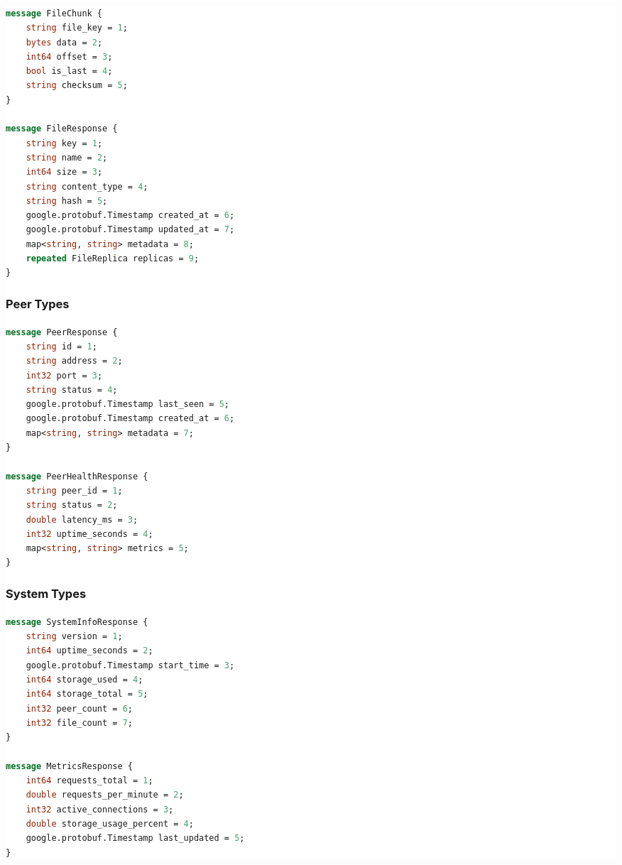 ```protobuf
message FileChunk {
    string file_key = 1;
    bytes data = 2;
    int64 offset = 3;
    bool is_last = 4;
    string checksum = 5;
}

message FileResponse {
    string key = 1;
    string name = 2;
    int64 size = 3;
    string content_type = 4;
    string hash = 5;
    google.protobuf.Timestamp created_at = 6;
    google.protobuf.Timestamp updated_at = 7;
    map<string, string> metadata = 8;
    repeated FileReplica replicas = 9;
}
```

### Peer Types

```protobuf
message PeerResponse {
    string id = 1;
    string address = 2;
    int32 port = 3;
    string status = 4;
    google.protobuf.Timestamp last_seen = 5;
    google.protobuf.Timestamp created_at = 6;
    map<string, string> metadata = 7;
}

message PeerHealthResponse {
    string peer_id = 1;
    string status = 2;
    double latency_ms = 3;
    int32 uptime_seconds = 4;
    map<string, string> metrics = 5;
}
```

### System Types

```protobuf
message SystemInfoResponse {
    string version = 1;
    int64 uptime_seconds = 2;
    google.protobuf.Timestamp start_time = 3;
    int64 storage_used = 4;
    int64 storage_total = 5;
    int32 peer_count = 6;
    int32 file_count = 7;
}

message MetricsResponse {
    int64 requests_total = 1;
    double requests_per_minute = 2;
    int32 active_connections = 3;
    double storage_usage_percent = 4;
    google.protobuf.Timestamp last_updated = 5;
}
```
